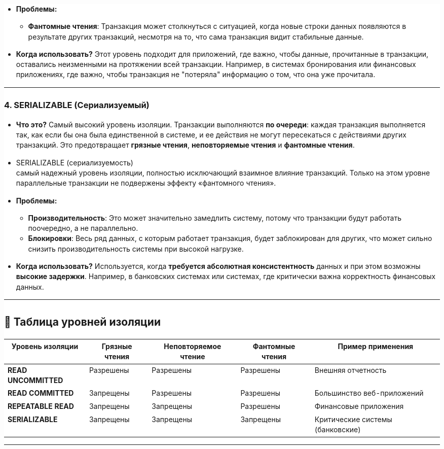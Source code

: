 

- **Проблемы:**
    - **Фантомные чтения**: Транзакция может столкнуться с ситуацией, когда
      новые строки данных появляются в результате других транзакций, несмотря на
      то, что сама транзакция видит стабильные данные.

- **Когда использовать?**
  Этот уровень подходит для приложений, где важно, чтобы данные, прочитанные в
  транзакции, оставались неизменными на протяжении всей транзакции. Например, в
  системах бронирования или финансовых приложениях, где важно, чтобы транзакция
  не "потеряла" информацию о том, что она уже прочитала.

---

### 4. **SERIALIZABLE** (Сериализуемый)

- **Что это?**
  Самый высокий уровень изоляции. Транзакции выполняются **по очереди**: каждая
  транзакция выполняется так, как если бы она была единственной в системе, и ее
  действия не могут пересекаться с действиями других транзакций. Это
  предотвращает **грязные чтения**, **неповторяемые чтения** и **фантомные
  чтения**.

- SERIALIZABLE (сериализуемость)<br>
  самый надежный уровень изоляции, полностью исключающий взаимное влияние
  транзакций. Только на этом уровне параллельные транзакции не подвержены
  эффекту «фантомного чтения».


- **Проблемы:**
    - **Производительность**: Это может значительно замедлить систему, потому
      что транзакции будут работать поочередно, а не параллельно.
    - **Блокировки**: Весь ряд данных, с которым работает транзакция, будет
      заблокирован для других, что может сильно снизить производительность
      системы при высокой нагрузке.

- **Когда использовать?**
  Используется, когда **требуется абсолютная консистентность** данных и при этом
  возможны **высокие задержки**. Например, в банковских системах или системах,
  где критически важна корректность финансовых данных.

---

## 🧩 Таблица уровней изоляции

| Уровень изоляции     | Грязные чтения | Неповторяемое чтение | Фантомные чтения | Пример применения                |
|----------------------|----------------|----------------------|------------------|----------------------------------|
| **READ UNCOMMITTED** | Разрешены      | Разрешены            | Разрешены        | Внешняя отчетность               |
| **READ COMMITTED**   | Запрещены      | Разрешены            | Разрешены        | Большинство веб-приложений       |
| **REPEATABLE READ**  | Запрещены      | Запрещены            | Разрешены        | Финансовые приложения            |
| **SERIALIZABLE**     | Запрещены      | Запрещены            | Запрещены        | Критические системы (банковские) |

---